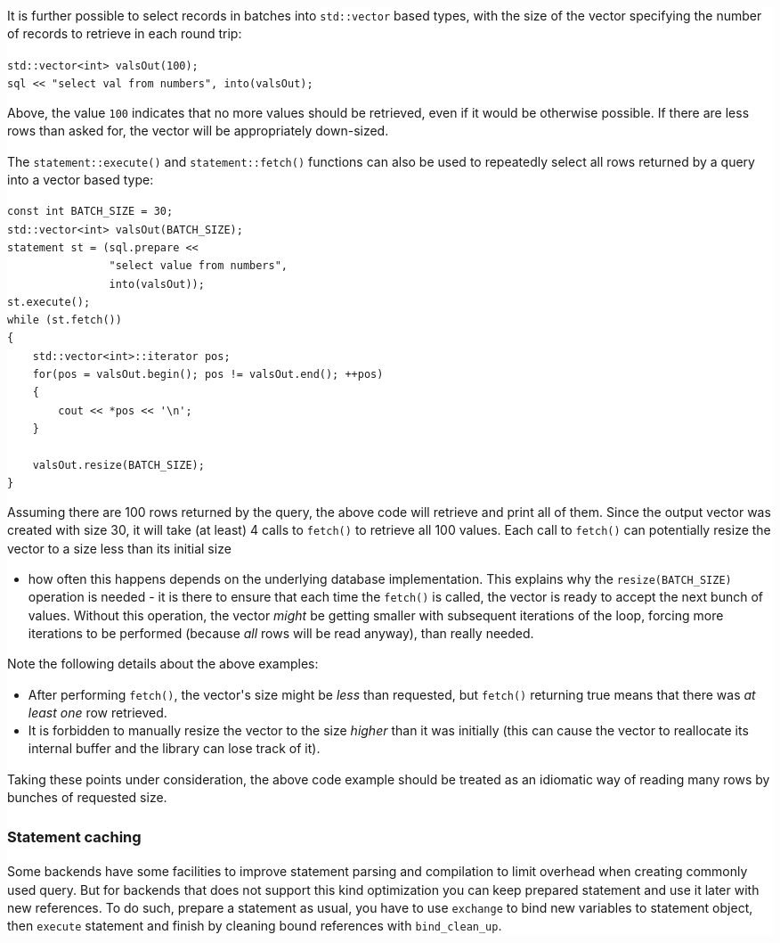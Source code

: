 It is further possible to select records in batches into `std::vector` based types, with the size of the vector specifying the number of records to retrieve in each round trip:

    std::vector<int> valsOut(100);
    sql << "select val from numbers", into(valsOut);

Above, the value `100` indicates that no more values should be retrieved, even if it would be otherwise possible. If there are less rows than asked for, the vector will be appropriately down-sized.

The `statement::execute()` and `statement::fetch()` functions can also be used to repeatedly select all rows returned by a query into a vector based type:


    const int BATCH_SIZE = 30;
    std::vector<int> valsOut(BATCH_SIZE);
    statement st = (sql.prepare <<
                    "select value from numbers",
                    into(valsOut));
    st.execute();
    while (st.fetch())
    {
        std::vector<int>::iterator pos;
        for(pos = valsOut.begin(); pos != valsOut.end(); ++pos)
        {
            cout << *pos << '\n';
        }

        valsOut.resize(BATCH_SIZE);
    }

Assuming there are 100 rows returned by the query, the above code will retrieve and print all of them. Since the output vector was created with size 30, it will take (at least) 4 calls to `fetch()` to retrieve all 100 values. Each call to `fetch()` can potentially resize the vector to a size less than its initial size
- how often this happens depends on the underlying database implementation. This explains why the `resize(BATCH_SIZE)` operation is needed - it is there to ensure that each time the `fetch()` is called, the vector is ready to accept the next bunch of values. Without this operation, the vector *might* be getting smaller with subsequent iterations of the loop, forcing more iterations to be performed (because *all* rows will be read anyway), than really needed.


Note the following details about the above examples:

* After performing `fetch()`, the vector's size might be *less* than requested, but `fetch()` returning true means that there was *at least one* row retrieved.
* It is forbidden to manually resize the vector to the size *higher* than it was initially (this can cause the vector to reallocate its internal buffer and the library can lose track of it).

Taking these points under consideration, the above code example should be treated as an idiomatic way of reading many rows by bunches of requested size.

### Statement caching

Some backends have some facilities to improve statement parsing and compilation to limit overhead when creating commonly used query. But for backends that does not support this kind optimization you can keep prepared statement and use it later with new references. To do such, prepare a statement as usual, you have to use `exchange` to bind new variables to statement object, then `execute` statement and finish by cleaning bound references with `bind_clean_up`.
